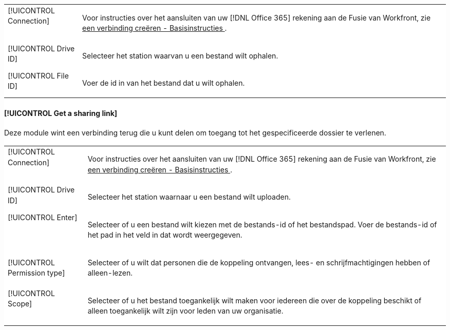 <table style="table-layout:auto"> 
 <col> 
 <col> 
 <col> 
 <tbody> 
  <tr> 
   <td>[!UICONTROL Connection] </td> 
   <td> <p>Voor instructies over het aansluiten van uw [!DNL Office 365] rekening aan de Fusie van Workfront, zie <a href="/help/workfront-fusion/create-scenarios/connect-to-apps/connect-to-fusion-general.md" class="MCXref xref"> een verbinding creëren - Basisinstructies </a>.</p> </td> 
  </tr> 
  <tr> 
   <td>[!UICONTROL Drive ID]</td> 
   <td> <p>Selecteer het station waarvan u een bestand wilt ophalen.</p> </td> 
  </tr> 
  <tr> 
   <td>[!UICONTROL File ID]</td> 
   <td> <p>Voer de id in van het bestand dat u wilt ophalen. </p> </td> 
  </tr> 
 </tbody> 
</table>

#### [!UICONTROL Get a sharing link]

Deze module wint een verbinding terug die u kunt delen om toegang tot het gespecificeerde dossier te verlenen.

<table style="table-layout:auto"> 
 <col> 
 <col> 
 <col> 
 <tbody> 
  <tr> 
   <td>[!UICONTROL Connection] </td> 
   <td> <p>Voor instructies over het aansluiten van uw [!DNL Office 365] rekening aan de Fusie van Workfront, zie <a href="/help/workfront-fusion/create-scenarios/connect-to-apps/connect-to-fusion-general.md" class="MCXref xref"> een verbinding creëren - Basisinstructies </a>.</p> </td> 
  </tr> 
  <tr> 
   <td>[!UICONTROL Drive ID]</td> 
   <td> <p>Selecteer het station waarnaar u een bestand wilt uploaden.</p> </td> 
  </tr> 
  <tr> 
   <td>[!UICONTROL Enter]</td> 
   <td> <p>Selecteer of u een bestand wilt kiezen met de bestands-id of het bestandspad. Voer de bestands-id of het pad in het veld in dat wordt weergegeven.</p> </td> 
  </tr> 
  <tr> 
   <td> <p>[!UICONTROL Permission type]</p> </td> 
   <td> <p>Selecteer of u wilt dat personen die de koppeling ontvangen, lees- en schrijfmachtigingen hebben of alleen-lezen.</p> </td> 
  </tr> 
  <tr> 
   <td>[!UICONTROL Scope]</td> 
   <td> <p> Selecteer of u het bestand toegankelijk wilt maken voor iedereen die over de koppeling beschikt of alleen toegankelijk wilt zijn voor leden van uw organisatie.</p> </td> 
  </tr> 
 </tbody> 
</table>
